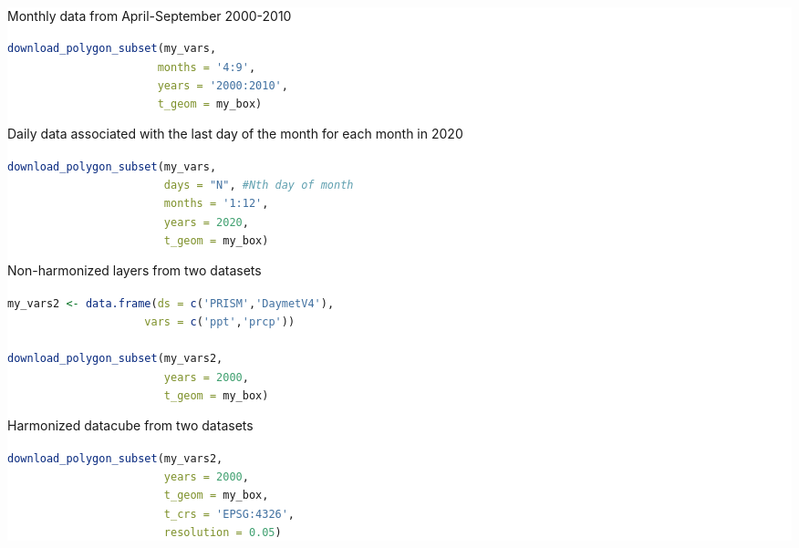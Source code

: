 Monthly data from April-September 2000-2010
```r
download_polygon_subset(my_vars,
                       months = '4:9',
                       years = '2000:2010',
                       t_geom = my_box)
```


Daily data associated with the last day of the month for each month in 2020
```r
download_polygon_subset(my_vars,
                        days = "N", #Nth day of month
                        months = '1:12',
                        years = 2020,
                        t_geom = my_box)
```

Non-harmonized layers from two datasets
```r
my_vars2 <- data.frame(ds = c('PRISM','DaymetV4'),
                     vars = c('ppt','prcp'))

download_polygon_subset(my_vars2,
                        years = 2000,
                        t_geom = my_box)
```

Harmonized datacube from two datasets
```r
download_polygon_subset(my_vars2,
                        years = 2000,
                        t_geom = my_box,
                        t_crs = 'EPSG:4326',
                        resolution = 0.05)
```

